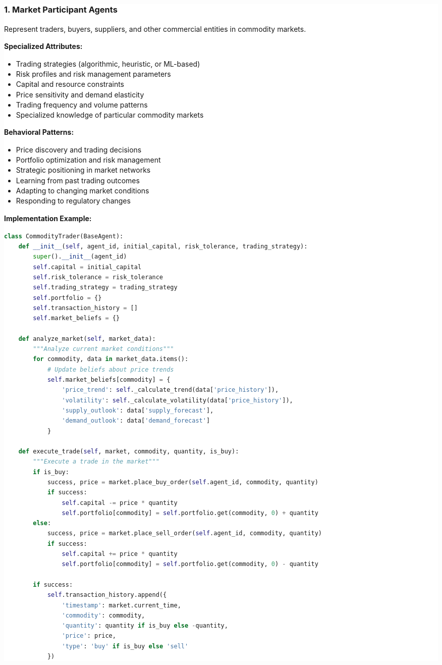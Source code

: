 ### 1. Market Participant Agents

Represent traders, buyers, suppliers, and other commercial entities in commodity markets.

**Specialized Attributes:**
- Trading strategies (algorithmic, heuristic, or ML-based)
- Risk profiles and risk management parameters
- Capital and resource constraints
- Price sensitivity and demand elasticity
- Trading frequency and volume patterns
- Specialized knowledge of particular commodity markets

**Behavioral Patterns:**
- Price discovery and trading decisions
- Portfolio optimization and risk management
- Strategic positioning in market networks
- Learning from past trading outcomes
- Adapting to changing market conditions
- Responding to regulatory changes

**Implementation Example:**
```python
class CommodityTrader(BaseAgent):
    def __init__(self, agent_id, initial_capital, risk_tolerance, trading_strategy):
        super().__init__(agent_id)
        self.capital = initial_capital
        self.risk_tolerance = risk_tolerance
        self.trading_strategy = trading_strategy
        self.portfolio = {}
        self.transaction_history = []
        self.market_beliefs = {}
        
    def analyze_market(self, market_data):
        """Analyze current market conditions"""
        for commodity, data in market_data.items():
            # Update beliefs about price trends
            self.market_beliefs[commodity] = {
                'price_trend': self._calculate_trend(data['price_history']),
                'volatility': self._calculate_volatility(data['price_history']),
                'supply_outlook': data['supply_forecast'],
                'demand_outlook': data['demand_forecast']
            }
    
    def execute_trade(self, market, commodity, quantity, is_buy):
        """Execute a trade in the market"""
        if is_buy:
            success, price = market.place_buy_order(self.agent_id, commodity, quantity)
            if success:
                self.capital -= price * quantity
                self.portfolio[commodity] = self.portfolio.get(commodity, 0) + quantity
        else:
            success, price = market.place_sell_order(self.agent_id, commodity, quantity)
            if success:
                self.capital += price * quantity
                self.portfolio[commodity] = self.portfolio.get(commodity, 0) - quantity
        
        if success:
            self.transaction_history.append({
                'timestamp': market.current_time,
                'commodity': commodity,
                'quantity': quantity if is_buy else -quantity,
                'price': price,
                'type': 'buy' if is_buy else 'sell'
            })
```